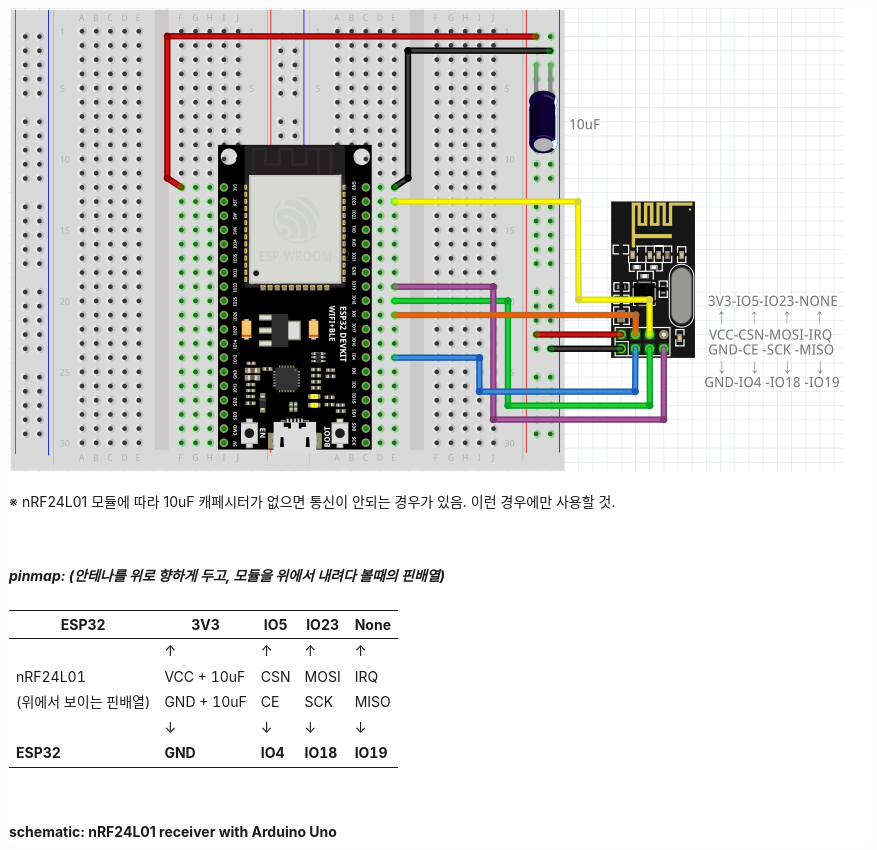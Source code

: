 ![](../image/n/ESP32-nRF24L01-01.png)

※ nRF24L01 모듈에 따라 10uF 캐페시터가 없으면 통신이 안되는 경우가 있음. 이런 경우에만 사용할 것.

<br>

##### pinmap: (안테나를 위로 향하게 두고, 모듈을 위에서 내려다 볼때의 핀배열)

| ESP32                  | 3V3        | IO5     | IO23     | None     |
| ---------------------- | ---------- | ------- | -------- | -------- |
|                        | ↑          | ↑       | ↑        | ↑        |
| nRF24L01               | VCC + 10uF | CSN     | MOSI     | IRQ      |
| (위에서 보이는 핀배열) | GND + 10uF | CE      | SCK      | MISO     |
|                        | ↓          | ↓       | ↓        | ↓        |
| **ESP32**              | **GND**    | **IO4** | **IO18** | **IO19** |

<br>

#### schematic: nRF24L01 receiver with Arduino Uno
